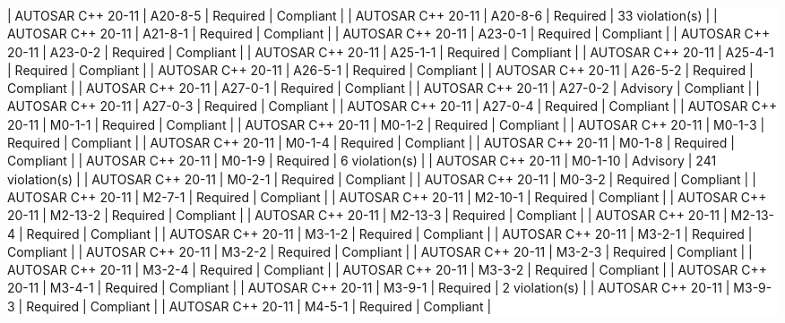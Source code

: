 | AUTOSAR C++ 20-11 | A20-8-5 | Required | Compliant |
| AUTOSAR C++ 20-11 | A20-8-6 | Required | 33 violation(s) |
| AUTOSAR C++ 20-11 | A21-8-1 | Required | Compliant |
| AUTOSAR C++ 20-11 | A23-0-1 | Required | Compliant |
| AUTOSAR C++ 20-11 | A23-0-2 | Required | Compliant |
| AUTOSAR C++ 20-11 | A25-1-1 | Required | Compliant |
| AUTOSAR C++ 20-11 | A25-4-1 | Required | Compliant |
| AUTOSAR C++ 20-11 | A26-5-1 | Required | Compliant |
| AUTOSAR C++ 20-11 | A26-5-2 | Required | Compliant |
| AUTOSAR C++ 20-11 | A27-0-1 | Required | Compliant |
| AUTOSAR C++ 20-11 | A27-0-2 | Advisory | Compliant |
| AUTOSAR C++ 20-11 | A27-0-3 | Required | Compliant |
| AUTOSAR C++ 20-11 | A27-0-4 | Required | Compliant |
| AUTOSAR C++ 20-11 | M0-1-1 | Required | Compliant |
| AUTOSAR C++ 20-11 | M0-1-2 | Required | Compliant |
| AUTOSAR C++ 20-11 | M0-1-3 | Required | Compliant |
| AUTOSAR C++ 20-11 | M0-1-4 | Required | Compliant |
| AUTOSAR C++ 20-11 | M0-1-8 | Required | Compliant |
| AUTOSAR C++ 20-11 | M0-1-9 | Required | 6 violation(s) |
| AUTOSAR C++ 20-11 | M0-1-10 | Advisory | 241 violation(s) |
| AUTOSAR C++ 20-11 | M0-2-1 | Required | Compliant |
| AUTOSAR C++ 20-11 | M0-3-2 | Required | Compliant |
| AUTOSAR C++ 20-11 | M2-7-1 | Required | Compliant |
| AUTOSAR C++ 20-11 | M2-10-1 | Required | Compliant |
| AUTOSAR C++ 20-11 | M2-13-2 | Required | Compliant |
| AUTOSAR C++ 20-11 | M2-13-3 | Required | Compliant |
| AUTOSAR C++ 20-11 | M2-13-4 | Required | Compliant |
| AUTOSAR C++ 20-11 | M3-1-2 | Required | Compliant |
| AUTOSAR C++ 20-11 | M3-2-1 | Required | Compliant |
| AUTOSAR C++ 20-11 | M3-2-2 | Required | Compliant |
| AUTOSAR C++ 20-11 | M3-2-3 | Required | Compliant |
| AUTOSAR C++ 20-11 | M3-2-4 | Required | Compliant |
| AUTOSAR C++ 20-11 | M3-3-2 | Required | Compliant |
| AUTOSAR C++ 20-11 | M3-4-1 | Required | Compliant |
| AUTOSAR C++ 20-11 | M3-9-1 | Required | 2 violation(s) |
| AUTOSAR C++ 20-11 | M3-9-3 | Required | Compliant |
| AUTOSAR C++ 20-11 | M4-5-1 | Required | Compliant |